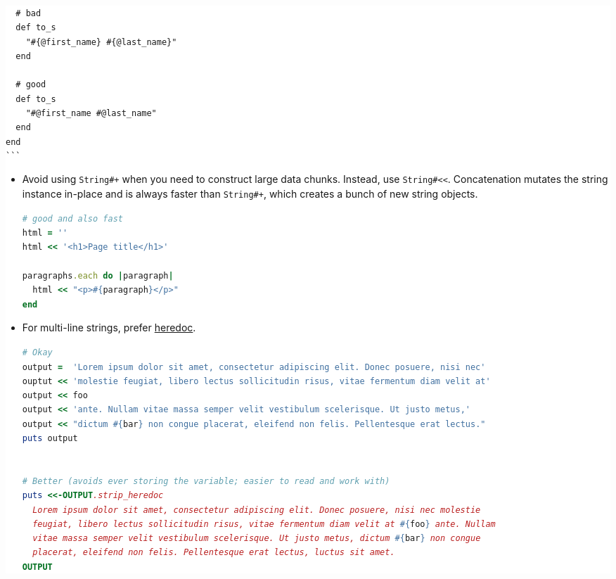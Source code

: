       # bad
      def to_s
        "#{@first_name} #{@last_name}"
      end

      # good
      def to_s
        "#@first_name #@last_name"
      end
    end
    ```

* Avoid using `String#+` when you need to construct large data chunks.
  Instead, use `String#<<`. Concatenation mutates the string instance in-place
  and is always faster than `String#+`, which creates a bunch of new string objects.

    ```Ruby
    # good and also fast
    html = ''
    html << '<h1>Page title</h1>'

    paragraphs.each do |paragraph|
      html << "<p>#{paragraph}</p>"
    end
    ```

* For multi-line strings, prefer [heredoc][].

    ```Ruby
    # Okay
    output =  'Lorem ipsum dolor sit amet, consectetur adipiscing elit. Donec posuere, nisi nec'
    ouptut << 'molestie feugiat, libero lectus sollicitudin risus, vitae fermentum diam velit at'
    output << foo
    output << 'ante. Nullam vitae massa semper velit vestibulum scelerisque. Ut justo metus,'
    output << "dictum #{bar} non congue placerat, eleifend non felis. Pellentesque erat lectus."
    puts output


    # Better (avoids ever storing the variable; easier to read and work with)
    puts <<-OUTPUT.strip_heredoc
      Lorem ipsum dolor sit amet, consectetur adipiscing elit. Donec posuere, nisi nec molestie
      feugiat, libero lectus sollicitudin risus, vitae fermentum diam velit at #{foo} ante. Nullam
      vitae massa semper velit vestibulum scelerisque. Ut justo metus, dictum #{bar} non congue
      placerat, eleifend non felis. Pellentesque erat lectus, luctus sit amet.
    OUTPUT
    ```


[original]: https://github.com/chneukirchen/styleguide
[uber_glory]: https://github.com/glennr/uber-glory-tmbundle
[heredoc]: http://web.njit.edu/all_topics/Prog_Lang_Docs/html/ruby/syntax.html#here_doc
[programming_rules]: http://www.erlang.se/doc/programming_rules.shtml#HDR11
[upstream]: https://github.com/bbatsov/ruby-style-guide
